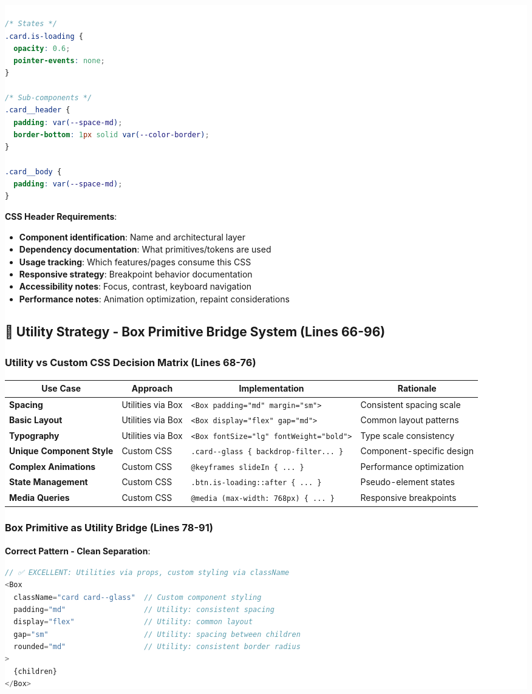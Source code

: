 ```css

/* States */
.card.is-loading {
  opacity: 0.6;
  pointer-events: none;
}

/* Sub-components */
.card__header {
  padding: var(--space-md);
  border-bottom: 1px solid var(--color-border);
}

.card__body {
  padding: var(--space-md);
}
```

**CSS Header Requirements**:
- **Component identification**: Name and architectural layer
- **Dependency documentation**: What primitives/tokens are used
- **Usage tracking**: Which features/pages consume this CSS
- **Responsive strategy**: Breakpoint behavior documentation
- **Accessibility notes**: Focus, contrast, keyboard navigation
- **Performance notes**: Animation optimization, repaint considerations

## 🔧 Utility Strategy - Box Primitive Bridge System (Lines 66-96)

### Utility vs Custom CSS Decision Matrix (Lines 68-76)

| Use Case | Approach | Implementation | Rationale |
|----------|----------|----------------|-----------|
| **Spacing** | Utilities via Box | `<Box padding="md" margin="sm">` | Consistent spacing scale |
| **Basic Layout** | Utilities via Box | `<Box display="flex" gap="md">` | Common layout patterns |
| **Typography** | Utilities via Box | `<Box fontSize="lg" fontWeight="bold">` | Type scale consistency |
| **Unique Component Style** | Custom CSS | `.card--glass { backdrop-filter... }` | Component-specific design |
| **Complex Animations** | Custom CSS | `@keyframes slideIn { ... }` | Performance optimization |
| **State Management** | Custom CSS | `.btn.is-loading::after { ... }` | Pseudo-element states |
| **Media Queries** | Custom CSS | `@media (max-width: 768px) { ... }` | Responsive breakpoints |

### Box Primitive as Utility Bridge (Lines 78-91)

**Correct Pattern - Clean Separation**:
```typescript
// ✅ EXCELLENT: Utilities via props, custom styling via className
<Box 
  className="card card--glass"  // Custom component styling
  padding="md"                  // Utility: consistent spacing
  display="flex"                // Utility: common layout  
  gap="sm"                      // Utility: spacing between children
  rounded="md"                  // Utility: consistent border radius
>
  {children}
</Box>
```
